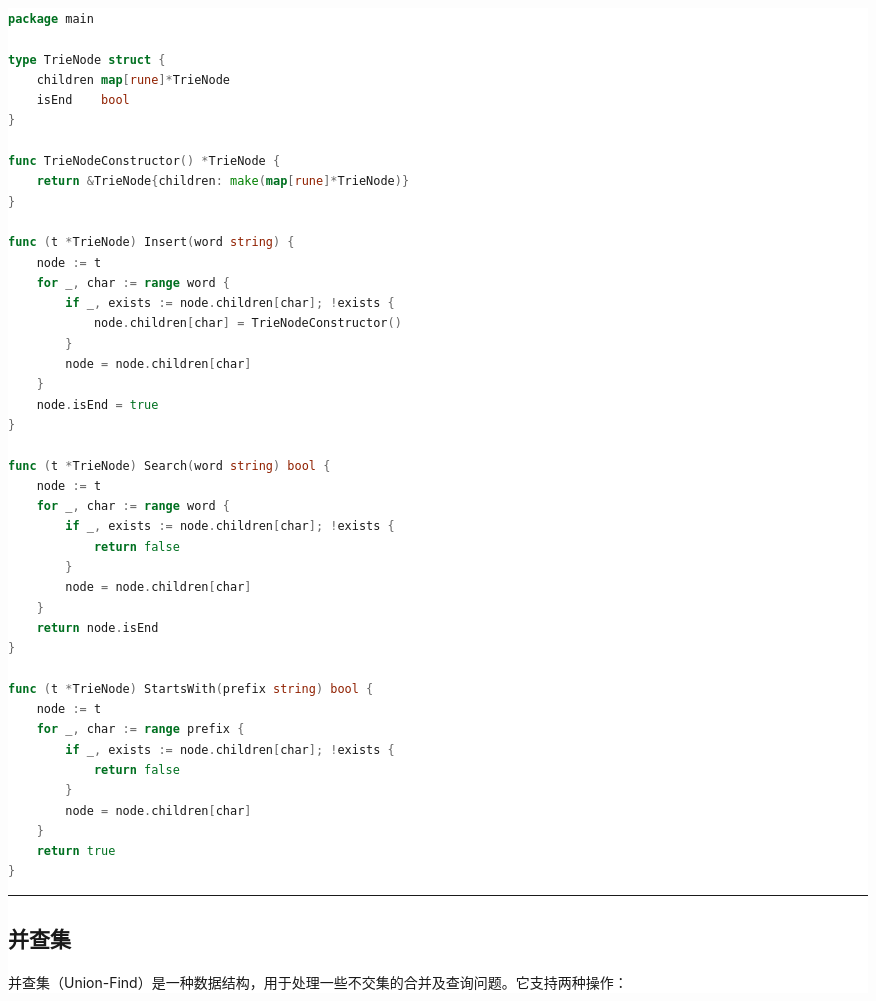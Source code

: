 ```go
package main

type TrieNode struct {
    children map[rune]*TrieNode
    isEnd    bool
}

func TrieNodeConstructor() *TrieNode {
    return &TrieNode{children: make(map[rune]*TrieNode)}
}

func (t *TrieNode) Insert(word string) {
    node := t
    for _, char := range word {
        if _, exists := node.children[char]; !exists {
            node.children[char] = TrieNodeConstructor()
        }
        node = node.children[char]
    }
    node.isEnd = true
}

func (t *TrieNode) Search(word string) bool {
    node := t
    for _, char := range word {
        if _, exists := node.children[char]; !exists {
            return false
        }
        node = node.children[char]
    }
    return node.isEnd
}

func (t *TrieNode) StartsWith(prefix string) bool {
    node := t
    for _, char := range prefix {
        if _, exists := node.children[char]; !exists {
            return false
        }
        node = node.children[char]
    }
    return true
}
```

---

## 并查集

并查集（Union-Find）是一种数据结构，用于处理一些不交集的合并及查询问题。它支持两种操作：
